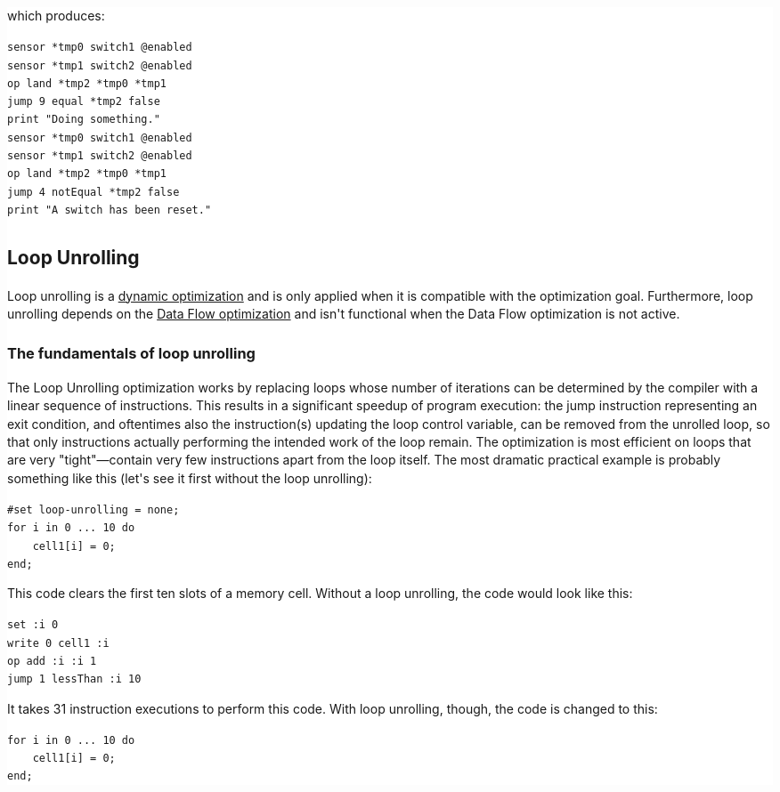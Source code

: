 which produces:

```mlog
sensor *tmp0 switch1 @enabled
sensor *tmp1 switch2 @enabled
op land *tmp2 *tmp0 *tmp1
jump 9 equal *tmp2 false
print "Doing something."
sensor *tmp0 switch1 @enabled
sensor *tmp1 switch2 @enabled
op land *tmp2 *tmp0 *tmp1
jump 4 notEqual *tmp2 false
print "A switch has been reset."
```

## Loop Unrolling

Loop unrolling is a [dynamic optimization](#static-and-dynamic-optimizations) and is only applied when it is compatible with the optimization goal. Furthermore, loop unrolling depends on the [Data Flow optimization](#data-flow-optimization) and isn't functional when the Data Flow optimization is not active.

### The fundamentals of loop unrolling

The Loop Unrolling optimization works by replacing loops whose number of iterations can be determined by the compiler with a linear sequence of instructions. This results in a significant speedup of program execution: the jump instruction representing an exit condition, and oftentimes also the instruction(s) updating the loop control variable, can be removed from the unrolled loop, so that only instructions actually performing the intended work of the loop remain. The optimization is most efficient on loops that are very "tight"—contain very few instructions apart from the loop itself. The most dramatic practical example is probably something like this (let's see it first without the loop unrolling):

```Mindcode
#set loop-unrolling = none;
for i in 0 ... 10 do
    cell1[i] = 0;
end;
```

This code clears the first ten slots of a memory cell. Without a loop unrolling, the code would look like this:

```mlog
set :i 0
write 0 cell1 :i
op add :i :i 1
jump 1 lessThan :i 10
```

It takes 31 instruction executions to perform this code. With loop unrolling, though, the code is changed to this:

```Mindcode
for i in 0 ... 10 do
    cell1[i] = 0;
end;
```
